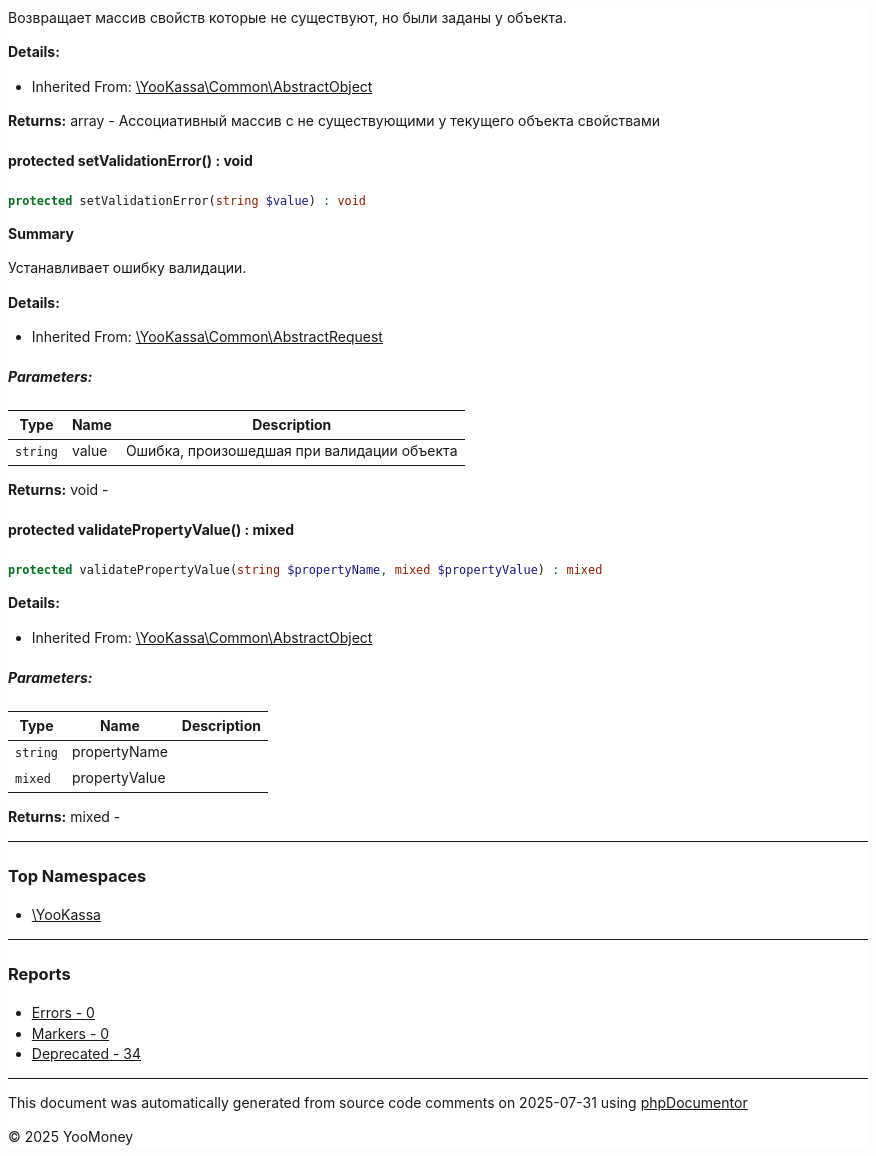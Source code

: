 Возвращает массив свойств которые не существуют, но были заданы у объекта.

**Details:**
* Inherited From: [\YooKassa\Common\AbstractObject](../classes/YooKassa-Common-AbstractObject.md)

**Returns:** array - Ассоциативный массив с не существующими у текущего объекта свойствами


<a name="method_setValidationError" class="anchor"></a>
#### protected setValidationError() : void

```php
protected setValidationError(string $value) : void
```

**Summary**

Устанавливает ошибку валидации.

**Details:**
* Inherited From: [\YooKassa\Common\AbstractRequest](../classes/YooKassa-Common-AbstractRequest.md)

##### Parameters:
| Type | Name | Description |
| ---- | ---- | ----------- |
| <code lang="php">string</code> | value  | Ошибка, произошедшая при валидации объекта |

**Returns:** void - 


<a name="method_validatePropertyValue" class="anchor"></a>
#### protected validatePropertyValue() : mixed

```php
protected validatePropertyValue(string $propertyName, mixed $propertyValue) : mixed
```

**Details:**
* Inherited From: [\YooKassa\Common\AbstractObject](../classes/YooKassa-Common-AbstractObject.md)

##### Parameters:
| Type | Name | Description |
| ---- | ---- | ----------- |
| <code lang="php">string</code> | propertyName  |  |
| <code lang="php">mixed</code> | propertyValue  |  |

**Returns:** mixed - 



---

### Top Namespaces

* [\YooKassa](../namespaces/yookassa.md)

---

### Reports
* [Errors - 0](../reports/errors.md)
* [Markers - 0](../reports/markers.md)
* [Deprecated - 34](../reports/deprecated.md)

---

This document was automatically generated from source code comments on 2025-07-31 using [phpDocumentor](http://www.phpdoc.org/)

&copy; 2025 YooMoney